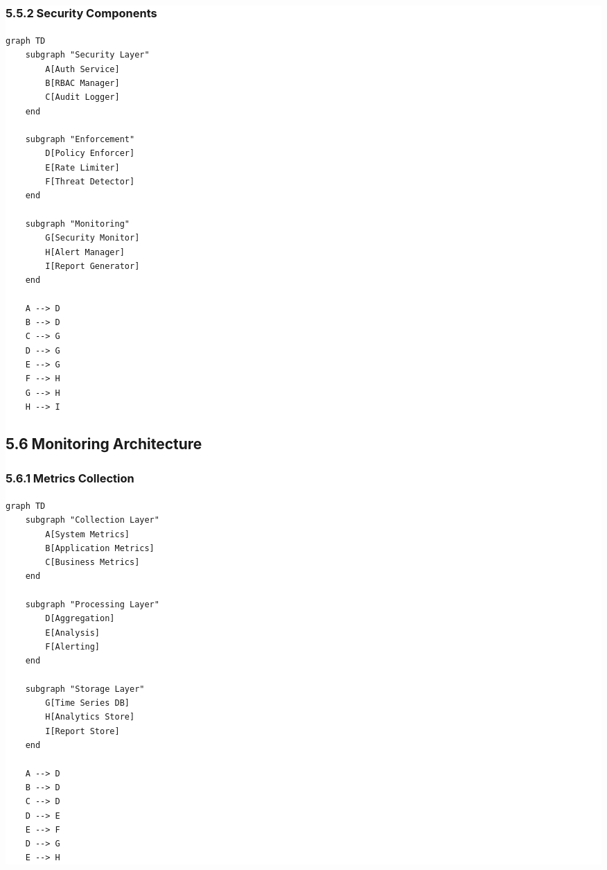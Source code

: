 ### 5.5.2 Security Components

```mermaid
graph TD
    subgraph "Security Layer"
        A[Auth Service]
        B[RBAC Manager]
        C[Audit Logger]
    end

    subgraph "Enforcement"
        D[Policy Enforcer]
        E[Rate Limiter]
        F[Threat Detector]
    end

    subgraph "Monitoring"
        G[Security Monitor]
        H[Alert Manager]
        I[Report Generator]
    end

    A --> D
    B --> D
    C --> G
    D --> G
    E --> G
    F --> H
    G --> H
    H --> I
```

## 5.6 Monitoring Architecture

### 5.6.1 Metrics Collection

```mermaid
graph TD
    subgraph "Collection Layer"
        A[System Metrics]
        B[Application Metrics]
        C[Business Metrics]
    end

    subgraph "Processing Layer"
        D[Aggregation]
        E[Analysis]
        F[Alerting]
    end

    subgraph "Storage Layer"
        G[Time Series DB]
        H[Analytics Store]
        I[Report Store]
    end

    A --> D
    B --> D
    C --> D
    D --> E
    E --> F
    D --> G
    E --> H
```